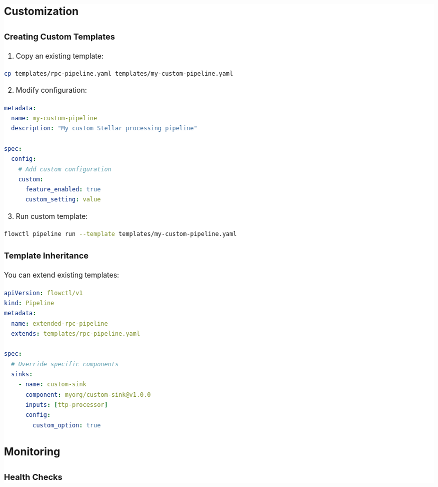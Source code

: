 ## Customization

### Creating Custom Templates

1. Copy an existing template:
```bash
cp templates/rpc-pipeline.yaml templates/my-custom-pipeline.yaml
```

2. Modify configuration:
```yaml
metadata:
  name: my-custom-pipeline
  description: "My custom Stellar processing pipeline"

spec:
  config:
    # Add custom configuration
    custom:
      feature_enabled: true
      custom_setting: value
```

3. Run custom template:
```bash
flowctl pipeline run --template templates/my-custom-pipeline.yaml
```

### Template Inheritance

You can extend existing templates:

```yaml
apiVersion: flowctl/v1
kind: Pipeline
metadata:
  name: extended-rpc-pipeline
  extends: templates/rpc-pipeline.yaml

spec:
  # Override specific components
  sinks:
    - name: custom-sink
      component: myorg/custom-sink@v1.0.0
      inputs: [ttp-processor]
      config:
        custom_option: true
```

## Monitoring

### Health Checks
